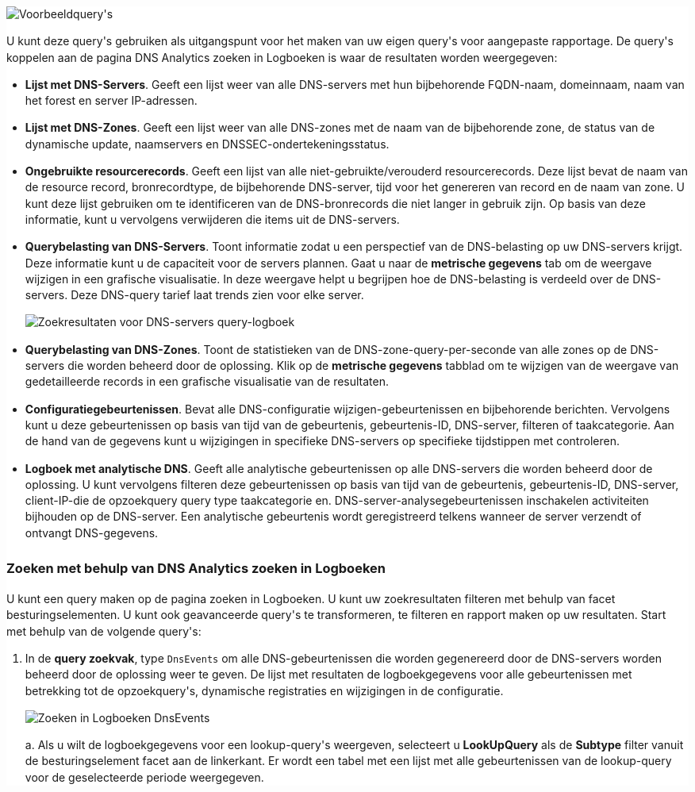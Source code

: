 ![Voorbeeldquery's](./media/dns-analytics/queries.png)

U kunt deze query's gebruiken als uitgangspunt voor het maken van uw eigen query's voor aangepaste rapportage. De query's koppelen aan de pagina DNS Analytics zoeken in Logboeken is waar de resultaten worden weergegeven:

- **Lijst met DNS-Servers**. Geeft een lijst weer van alle DNS-servers met hun bijbehorende FQDN-naam, domeinnaam, naam van het forest en server IP-adressen.
- **Lijst met DNS-Zones**. Geeft een lijst weer van alle DNS-zones met de naam van de bijbehorende zone, de status van de dynamische update, naamservers en DNSSEC-ondertekeningsstatus.
- **Ongebruikte resourcerecords**. Geeft een lijst van alle niet-gebruikte/verouderd resourcerecords. Deze lijst bevat de naam van de resource record, bronrecordtype, de bijbehorende DNS-server, tijd voor het genereren van record en de naam van zone. U kunt deze lijst gebruiken om te identificeren van de DNS-bronrecords die niet langer in gebruik zijn. Op basis van deze informatie, kunt u vervolgens verwijderen die items uit de DNS-servers.
- **Querybelasting van DNS-Servers**. Toont informatie zodat u een perspectief van de DNS-belasting op uw DNS-servers krijgt. Deze informatie kunt u de capaciteit voor de servers plannen. Gaat u naar de **metrische gegevens** tab om de weergave wijzigen in een grafische visualisatie. In deze weergave helpt u begrijpen hoe de DNS-belasting is verdeeld over de DNS-servers. Deze DNS-query tarief laat trends zien voor elke server.

    ![Zoekresultaten voor DNS-servers query-logboek](./media/dns-analytics/dns-servers-query-load.png)

- **Querybelasting van DNS-Zones**. Toont de statistieken van de DNS-zone-query-per-seconde van alle zones op de DNS-servers die worden beheerd door de oplossing. Klik op de **metrische gegevens** tabblad om te wijzigen van de weergave van gedetailleerde records in een grafische visualisatie van de resultaten.
- **Configuratiegebeurtenissen**. Bevat alle DNS-configuratie wijzigen-gebeurtenissen en bijbehorende berichten. Vervolgens kunt u deze gebeurtenissen op basis van tijd van de gebeurtenis, gebeurtenis-ID, DNS-server, filteren of taakcategorie. Aan de hand van de gegevens kunt u wijzigingen in specifieke DNS-servers op specifieke tijdstippen met controleren.
- **Logboek met analytische DNS**. Geeft alle analytische gebeurtenissen op alle DNS-servers die worden beheerd door de oplossing. U kunt vervolgens filteren deze gebeurtenissen op basis van tijd van de gebeurtenis, gebeurtenis-ID, DNS-server, client-IP-die de opzoekquery query type taakcategorie en. DNS-server-analysegebeurtenissen inschakelen activiteiten bijhouden op de DNS-server. Een analytische gebeurtenis wordt geregistreerd telkens wanneer de server verzendt of ontvangt DNS-gegevens.

### <a name="search-by-using-dns-analytics-log-search"></a>Zoeken met behulp van DNS Analytics zoeken in Logboeken

U kunt een query maken op de pagina zoeken in Logboeken. U kunt uw zoekresultaten filteren met behulp van facet besturingselementen. U kunt ook geavanceerde query's te transformeren, te filteren en rapport maken op uw resultaten. Start met behulp van de volgende query's:

1. In de **query zoekvak**, type `DnsEvents` om alle DNS-gebeurtenissen die worden gegenereerd door de DNS-servers worden beheerd door de oplossing weer te geven. De lijst met resultaten de logboekgegevens voor alle gebeurtenissen met betrekking tot de opzoekquery's, dynamische registraties en wijzigingen in de configuratie.

    ![Zoeken in Logboeken DnsEvents](./media/dns-analytics/log-search-dnsevents.png)  

    a. Als u wilt de logboekgegevens voor een lookup-query's weergeven, selecteert u **LookUpQuery** als de **Subtype** filter vanuit de besturingselement facet aan de linkerkant. Er wordt een tabel met een lijst met alle gebeurtenissen van de lookup-query voor de geselecteerde periode weergegeven.
